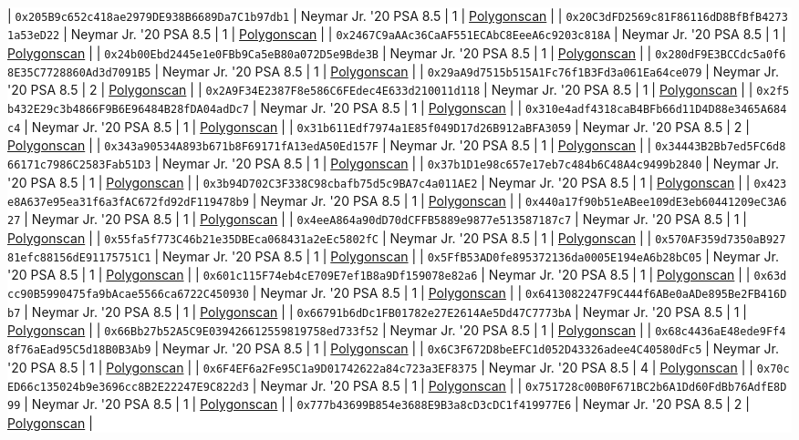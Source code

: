 | `0x205B9c652c418ae2979DE938B6689Da7C1b97db1` | Neymar Jr. '20 PSA 8.5 | 1 | [Polygonscan](https://polygonscan.com/tx/0x230eb2602fcda447a01985997c9e8179d25896691a9297281ddca02b078eb859) |
| `0x20C3dFD2569c81F86116dD8BfBfB42731a53eD22` | Neymar Jr. '20 PSA 8.5 | 1 | [Polygonscan](https://polygonscan.com/tx/0x06378e6b1dc3b6cfe124278606f1e709969ec757a1a530027d4a3783109a8167) |
| `0x2467C9aAAc36CaAF551ECAbC8EeeA6c9203c818A` | Neymar Jr. '20 PSA 8.5 | 1 | [Polygonscan](https://polygonscan.com/tx/0x08c4d486254fb56194a263db70e6821a1acbcbb43506b92fe8c0a545217a5000) |
| `0x24b00Ebd2445e1e0FBb9Ca5eB80a072D5e9Bde3B` | Neymar Jr. '20 PSA 8.5 | 1 | [Polygonscan](https://polygonscan.com/tx/0xb2a10d8b47a12e64fc16eec00fa83c3f1f6fd1d6d99044482c5bda2bcce43ad7) |
| `0x280dF9E3BCCdc5a0f68E35C7728860Ad3d7091B5` | Neymar Jr. '20 PSA 8.5 | 1 | [Polygonscan](https://polygonscan.com/tx/0xfec7a2df55ea963bd00baf061fb7378435f4b2967eb3080270c8910ed57d6a94) |
| `0x29aA9d7515b515A1Fc76f1B3Fd3a061Ea64ce079` | Neymar Jr. '20 PSA 8.5 | 2 | [Polygonscan](https://polygonscan.com/tx/0x133ec188449b8ada4d44b582145920a30dbf55ae55926ca9a7f7b7616eb9b449) |
| `0x2A9F34E2387F8e586C6FEdec4E633d210011d118` | Neymar Jr. '20 PSA 8.5 | 1 | [Polygonscan](https://polygonscan.com/tx/0x7cf583376e805f955ed25721043c115ea2e539ae83dc1ffb1d8bc56e0e02845f) |
| `0x2f5b432E29c3b4866F9B6E96484B28fDA04adDc7` | Neymar Jr. '20 PSA 8.5 | 1 | [Polygonscan](https://polygonscan.com/tx/0x7b460ced8683644f69477c094287aa2475f0e32be3ca877bf675e789087f3f5c) |
| `0x310e4adf4318caB4BFb66d11D4D88e3465A684c4` | Neymar Jr. '20 PSA 8.5 | 1 | [Polygonscan](https://polygonscan.com/tx/0x472d500fed96f2465c2a57e0dd32700d93a520107528f060b327226ee77f747f) |
| `0x31b611Edf7974a1E85f049D17d26B912aBFA3059` | Neymar Jr. '20 PSA 8.5 | 2 | [Polygonscan](https://polygonscan.com/tx/0xd9bc69b1695beb8ee97465cf34bf13bbaf90a8416a2766f1f987338eebe0a864) |
| `0x343a90534A893b671b8F69171fA13edA50Ed157F` | Neymar Jr. '20 PSA 8.5 | 1 | [Polygonscan](https://polygonscan.com/tx/0x844c23fa63cf01dc1edbd335b10b6fc7576d2b6253ba85579b0bde201c2852cd) |
| `0x34443B2Bb7ed5FC6d866171c7986C2583Fab51D3` | Neymar Jr. '20 PSA 8.5 | 1 | [Polygonscan](https://polygonscan.com/tx/0x6e8d0ad290b64596593c07edb2aad3ad6d3c71527ba1310f3ff5fda9770080a4) |
| `0x37b1D1e98c657e17eb7c484b6C48A4c9499b2840` | Neymar Jr. '20 PSA 8.5 | 1 | [Polygonscan](https://polygonscan.com/tx/0x30b1abd42e2a8fb641ba95a2541f321ee8e07ab8ed54bc90d5c177667093dc8e) |
| `0x3b94D702C3F338C98cbafb75d5c9BA7c4a011AE2` | Neymar Jr. '20 PSA 8.5 | 1 | [Polygonscan](https://polygonscan.com/tx/0x9426f3ff6d1016c7fcd8bd88a53d8ded5aba3e04654ff41e7eb1293edd5f3e82) |
| `0x423e8A637e95ea31f6a3fAC672fd92dF119478b9` | Neymar Jr. '20 PSA 8.5 | 1 | [Polygonscan](https://polygonscan.com/tx/0x14cf3a36d2bc8b0ab638f40d6667d0a140663b4bf162c7b763a585393a27bbed) |
| `0x440a17f90b51eABee109dE3eb60441209eC3A627` | Neymar Jr. '20 PSA 8.5 | 1 | [Polygonscan](https://polygonscan.com/tx/0x1925b8ca004e7afec418b532139cc0d66efed3dd1f1a1e3e865880c59a3e28bd) |
| `0x4eeA864a90dD70dCFFB5889e9877e513587187c7` | Neymar Jr. '20 PSA 8.5 | 1 | [Polygonscan](https://polygonscan.com/tx/0xc48b9906568ddf65d1d7d8bc7a0dcdff2e5a2903754548d464e53cba6e7ba710) |
| `0x55fa5f773C46b21e35DBEca068431a2eEc5802fC` | Neymar Jr. '20 PSA 8.5 | 1 | [Polygonscan](https://polygonscan.com/tx/0x77fcf3efd83ee17f0cd71ddd65ec57203a5b5587d69da65c8237b1f07e295208) |
| `0x570AF359d7350aB92781efc88156dE91175751C1` | Neymar Jr. '20 PSA 8.5 | 1 | [Polygonscan](https://polygonscan.com/tx/0xf203ba7cfd66f2927083fa12b7fbd26e8d5bb050105b03e29915951c18c26db4) |
| `0x5FfB53AD0fe895372136da0005E194eA6b28bC05` | Neymar Jr. '20 PSA 8.5 | 1 | [Polygonscan](https://polygonscan.com/tx/0x31e5ca172e9e05c0cbfff3b5ae432f6e36ce4a144d6bec7d045698fc6bea9342) |
| `0x601c115F74eb4cE709E7ef1B8a9Df159078e82a6` | Neymar Jr. '20 PSA 8.5 | 1 | [Polygonscan](https://polygonscan.com/tx/0x9fe366bc1d851920fd764843867048f9d6cb98c31d108e3f1f036598cbd9b023) |
| `0x63dcc90B5990475fa9bAcae5566ca6722C450930` | Neymar Jr. '20 PSA 8.5 | 1 | [Polygonscan](https://polygonscan.com/tx/0x58e622882caac6b8ce09ac78f9a546fc7c249b90cb1edb34fa3513f70234b8fc) |
| `0x6413082247F9C444f6ABe0aADe895Be2FB416Db7` | Neymar Jr. '20 PSA 8.5 | 1 | [Polygonscan](https://polygonscan.com/tx/0xdf84047abfe7e7cc384a31d1a9f040d86ca98af91ea51fdea8fc179f771923d7) |
| `0x66791b6dDc1FB01782e27E2614Ae5Dd47C7773bA` | Neymar Jr. '20 PSA 8.5 | 1 | [Polygonscan](https://polygonscan.com/tx/0xcac4f038482ff44c784ad496227e1a3b1bcb9ea84825a74edccfbae12574c217) |
| `0x66Bb27b52A5C9E039426612559819758ed733f52` | Neymar Jr. '20 PSA 8.5 | 1 | [Polygonscan](https://polygonscan.com/tx/0xf9f6a799fefccffe82c09ff2dc2050aad0636f166d9a8b55a9a5184967d5c568) |
| `0x68c4436aE48ede9Ff48f76aEad95C5d18B0B3Ab9` | Neymar Jr. '20 PSA 8.5 | 1 | [Polygonscan](https://polygonscan.com/tx/0xe6a840cf25506b03bdefc3eae4d90a14d6e2b65c9c2caa74919f6720f53a2d07) |
| `0x6C3F672D8beEFC1d052D43326adee4C40580dFc5` | Neymar Jr. '20 PSA 8.5 | 1 | [Polygonscan](https://polygonscan.com/tx/0xe88826bf84103c084d78db99ef8a44f5f0da418b2f9184cdaaeb05092fdc974a) |
| `0x6F4EF6a2Fe95C1a9D01742622a84c723a3EF8375` | Neymar Jr. '20 PSA 8.5 | 4 | [Polygonscan](https://polygonscan.com/tx/0x4cf610b578cd4eda9363fdd4ffd7228eb89a17998734fb006e2a2740a4630c53) |
| `0x70cED66c135024b9e3696cc8B2E22247E9C822d3` | Neymar Jr. '20 PSA 8.5 | 1 | [Polygonscan](https://polygonscan.com/tx/0xdb62e6536038a3ca65b534ec04658a5749621ceb4c85ceabd33c3bc67fd1cbb3) |
| `0x751728c00B0F671BC2b6A1Dd60FdBb76AdfE8D99` | Neymar Jr. '20 PSA 8.5 | 1 | [Polygonscan](https://polygonscan.com/tx/0x5e0141787e8811e81e360f46f9545f2df966c844d9af86889a475654ef736a53) |
| `0x777b43699B854e3688E9B3a8cD3cDC1f419977E6` | Neymar Jr. '20 PSA 8.5 | 2 | [Polygonscan](https://polygonscan.com/tx/0x911805a0076c95a6138eff29d344b1e1baeee83cfaf2bf51d8d18cd39b32b600) |